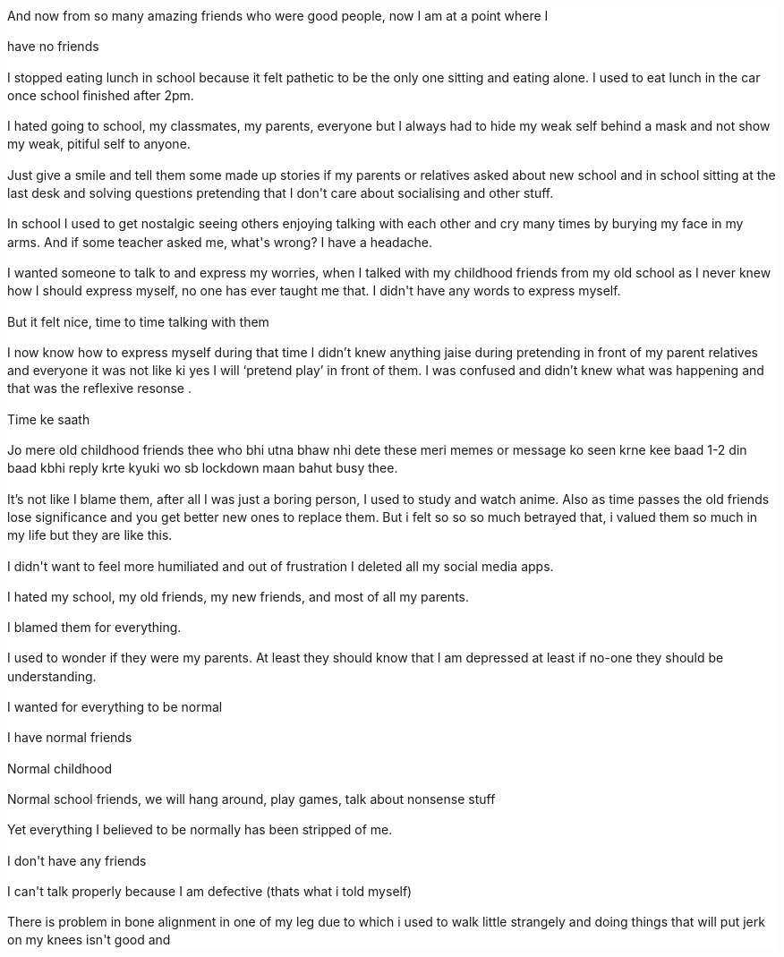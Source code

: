 And now from so many amazing friends who were good people, now I am at a point where I 

have no friends

I stopped eating lunch in school because it felt pathetic to be the only one sitting and eating alone. I used to eat lunch in the car once school finished after 2pm.

I hated going to school, my classmates, my parents, everyone but I always had to hide my weak self behind a mask and not show my weak, pitiful self to anyone.

Just give a smile and tell them some made up stories if my parents or relatives asked about new school and in school sitting at the last desk and solving questions pretending that I don't care about socialising and other stuff.

In school I used to get nostalgic seeing others enjoying talking with each other and cry many times by burying my face in my arms. And if some teacher asked me, what's wrong? I have a headache. 

I wanted someone to talk to and express my worries, when I talked with my childhood friends from my old school as I never knew how I should express myself, no one has ever taught me that. I didn't have any words to express myself.

But it felt nice, time to time talking with them

I now know how to express myself during that time I didn’t knew anything jaise during pretending in front of my parent relatives and everyone it was not like ki yes I will ‘pretend play’ in front of them. I was confused and didn’t knew what was happening and that was the reflexive resonse .

Time ke saath

Jo mere old childhood friends thee who bhi utna bhaw nhi dete these meri memes or message ko seen krne kee baad 1-2 din baad kbhi reply krte kyuki wo sb lockdown maan bahut busy thee.

It’s not like I blame them, after all I was just a boring person, I used to study and watch anime. Also as time passes the old friends lose significance and you get better new ones to replace them. But i felt so so so much betrayed that, i valued them so much in my life but they are like this.

I didn't want to feel more humiliated and out of frustration I deleted all my social media apps.

I hated my school, my old friends, my new friends, and most of all my parents.

I blamed them for everything.

I used to wonder if they were my parents. At least they should know that I am depressed at least if no-one they should be understanding.

I wanted for everything to be normal

I have normal friends

Normal childhood

Normal school friends, we will hang around, play games, talk about nonsense stuff

Yet everything I believed to be normally has been stripped of me.

I don't have any friends

I can't talk properly because I am defective (thats what i told myself)

There is problem in bone alignment in one of my leg due to which i used to walk little strangely and doing things that will put jerk on my knees isn't good and 
